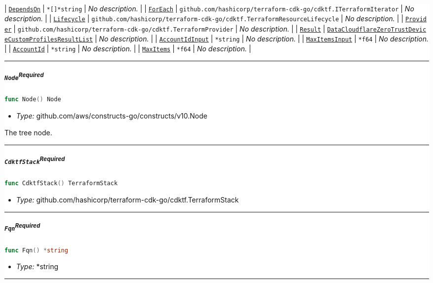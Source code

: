 | <code><a href="#@cdktf/provider-cloudflare.dataCloudflareZeroTrustDeviceCustomProfiles.DataCloudflareZeroTrustDeviceCustomProfiles.property.dependsOn">DependsOn</a></code> | <code>*[]*string</code> | *No description.* |
| <code><a href="#@cdktf/provider-cloudflare.dataCloudflareZeroTrustDeviceCustomProfiles.DataCloudflareZeroTrustDeviceCustomProfiles.property.forEach">ForEach</a></code> | <code>github.com/hashicorp/terraform-cdk-go/cdktf.ITerraformIterator</code> | *No description.* |
| <code><a href="#@cdktf/provider-cloudflare.dataCloudflareZeroTrustDeviceCustomProfiles.DataCloudflareZeroTrustDeviceCustomProfiles.property.lifecycle">Lifecycle</a></code> | <code>github.com/hashicorp/terraform-cdk-go/cdktf.TerraformResourceLifecycle</code> | *No description.* |
| <code><a href="#@cdktf/provider-cloudflare.dataCloudflareZeroTrustDeviceCustomProfiles.DataCloudflareZeroTrustDeviceCustomProfiles.property.provider">Provider</a></code> | <code>github.com/hashicorp/terraform-cdk-go/cdktf.TerraformProvider</code> | *No description.* |
| <code><a href="#@cdktf/provider-cloudflare.dataCloudflareZeroTrustDeviceCustomProfiles.DataCloudflareZeroTrustDeviceCustomProfiles.property.result">Result</a></code> | <code><a href="#@cdktf/provider-cloudflare.dataCloudflareZeroTrustDeviceCustomProfiles.DataCloudflareZeroTrustDeviceCustomProfilesResultList">DataCloudflareZeroTrustDeviceCustomProfilesResultList</a></code> | *No description.* |
| <code><a href="#@cdktf/provider-cloudflare.dataCloudflareZeroTrustDeviceCustomProfiles.DataCloudflareZeroTrustDeviceCustomProfiles.property.accountIdInput">AccountIdInput</a></code> | <code>*string</code> | *No description.* |
| <code><a href="#@cdktf/provider-cloudflare.dataCloudflareZeroTrustDeviceCustomProfiles.DataCloudflareZeroTrustDeviceCustomProfiles.property.maxItemsInput">MaxItemsInput</a></code> | <code>*f64</code> | *No description.* |
| <code><a href="#@cdktf/provider-cloudflare.dataCloudflareZeroTrustDeviceCustomProfiles.DataCloudflareZeroTrustDeviceCustomProfiles.property.accountId">AccountId</a></code> | <code>*string</code> | *No description.* |
| <code><a href="#@cdktf/provider-cloudflare.dataCloudflareZeroTrustDeviceCustomProfiles.DataCloudflareZeroTrustDeviceCustomProfiles.property.maxItems">MaxItems</a></code> | <code>*f64</code> | *No description.* |

---

##### `Node`<sup>Required</sup> <a name="Node" id="@cdktf/provider-cloudflare.dataCloudflareZeroTrustDeviceCustomProfiles.DataCloudflareZeroTrustDeviceCustomProfiles.property.node"></a>

```go
func Node() Node
```

- *Type:* github.com/aws/constructs-go/constructs/v10.Node

The tree node.

---

##### `CdktfStack`<sup>Required</sup> <a name="CdktfStack" id="@cdktf/provider-cloudflare.dataCloudflareZeroTrustDeviceCustomProfiles.DataCloudflareZeroTrustDeviceCustomProfiles.property.cdktfStack"></a>

```go
func CdktfStack() TerraformStack
```

- *Type:* github.com/hashicorp/terraform-cdk-go/cdktf.TerraformStack

---

##### `Fqn`<sup>Required</sup> <a name="Fqn" id="@cdktf/provider-cloudflare.dataCloudflareZeroTrustDeviceCustomProfiles.DataCloudflareZeroTrustDeviceCustomProfiles.property.fqn"></a>

```go
func Fqn() *string
```

- *Type:* *string

---